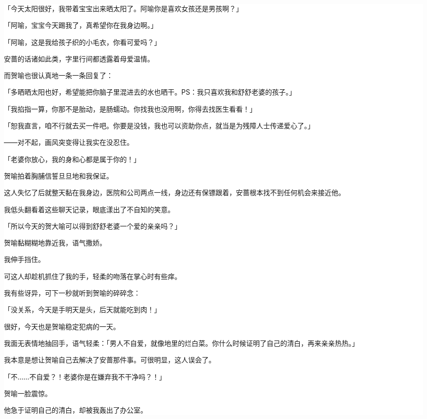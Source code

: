 「今天太阳很好，我带着宝宝出来晒太阳了。阿喻你是喜欢女孩还是男孩啊？」


「阿喻，宝宝今天踢我了，真希望你在我身边啊。」


「阿喻，这是我给孩子织的小毛衣，你看可爱吗？」


安蔷的话诸如此类，字里行间都透露着母爱温情。


而贺喻也很认真地一条一条回复了：


「多晒晒太阳也好，希望能把你脑子里混进去的水也晒干。PS：我只喜欢我和舒舒老婆的孩子。」


「我掐指一算，你那不是胎动，是肠蠕动。你找我也没用啊，你得去找医生看看！」


「恕我直言，咱不行就去买一件吧。你要是没钱，我也可以资助你点，就当是为残障人士传递爱心了。」


——对不起，画风突变得让我实在没忍住。


「老婆你放心，我的身和心都是属于你的！」


贺喻拍着胸脯信誓旦旦地和我保证。


这人失忆了后就整天黏在我身边，医院和公司两点一线，身边还有保镖跟着，安蔷根本找不到任何机会来接近他。


我低头翻看着这些聊天记录，眼底漾出了不自知的笑意。


「所以今天的贺大喻可以得到舒舒老婆一个爱的亲亲吗？」


贺喻黏糊糊地靠近我，语气撒娇。


我伸手挡住。


可这人却趁机抓住了我的手，轻柔的吻落在掌心时有些痒。


我有些讶异，可下一秒就听到贺喻的碎碎念：


「没关系，今天是手明天是头，后天就能吃到肉！」


很好，今天也是贺喻稳定犯病的一天。


我面无表情地抽回手，语气轻柔：「男人不自爱，就像地里的烂白菜。你什么时候证明了自己的清白，再来亲亲热热。」


我本意是想让贺喻自己去解决了安蔷那件事。可很明显，这人误会了。


「不……不自爱？！老婆你是在嫌弃我不干净吗？！」


贺喻一脸震惊。


他急于证明自己的清白，却被我轰出了办公室。
